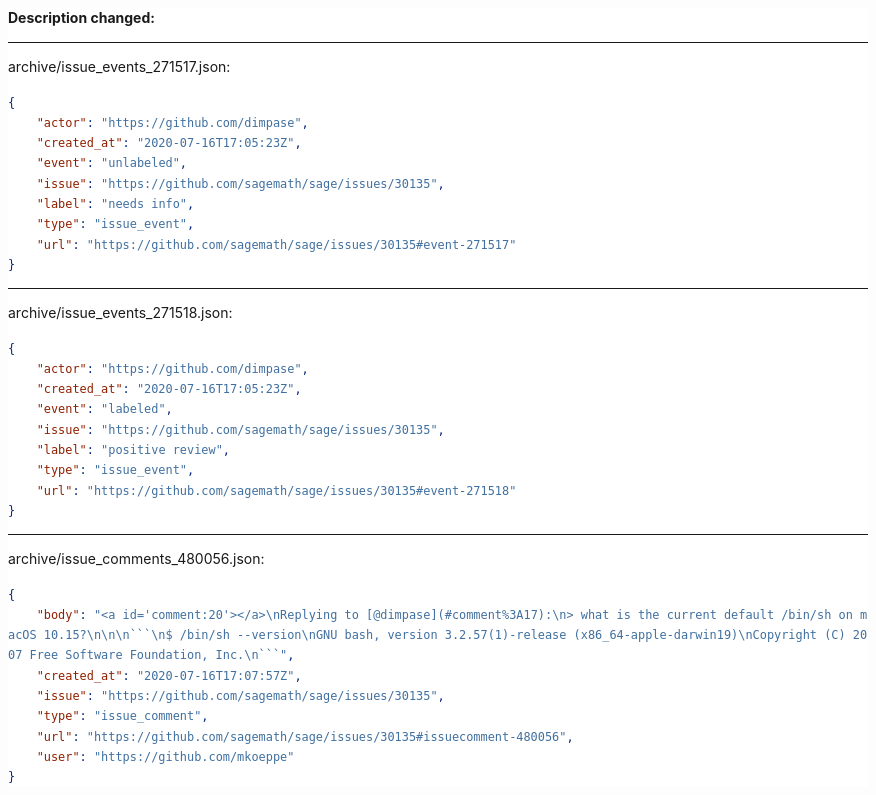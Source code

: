 **Description changed:**
``````diff

``````




---

archive/issue_events_271517.json:
```json
{
    "actor": "https://github.com/dimpase",
    "created_at": "2020-07-16T17:05:23Z",
    "event": "unlabeled",
    "issue": "https://github.com/sagemath/sage/issues/30135",
    "label": "needs info",
    "type": "issue_event",
    "url": "https://github.com/sagemath/sage/issues/30135#event-271517"
}
```



---

archive/issue_events_271518.json:
```json
{
    "actor": "https://github.com/dimpase",
    "created_at": "2020-07-16T17:05:23Z",
    "event": "labeled",
    "issue": "https://github.com/sagemath/sage/issues/30135",
    "label": "positive review",
    "type": "issue_event",
    "url": "https://github.com/sagemath/sage/issues/30135#event-271518"
}
```



---

archive/issue_comments_480056.json:
```json
{
    "body": "<a id='comment:20'></a>\nReplying to [@dimpase](#comment%3A17):\n> what is the current default /bin/sh on macOS 10.15?\n\n\n```\n$ /bin/sh --version\nGNU bash, version 3.2.57(1)-release (x86_64-apple-darwin19)\nCopyright (C) 2007 Free Software Foundation, Inc.\n```",
    "created_at": "2020-07-16T17:07:57Z",
    "issue": "https://github.com/sagemath/sage/issues/30135",
    "type": "issue_comment",
    "url": "https://github.com/sagemath/sage/issues/30135#issuecomment-480056",
    "user": "https://github.com/mkoeppe"
}
```
